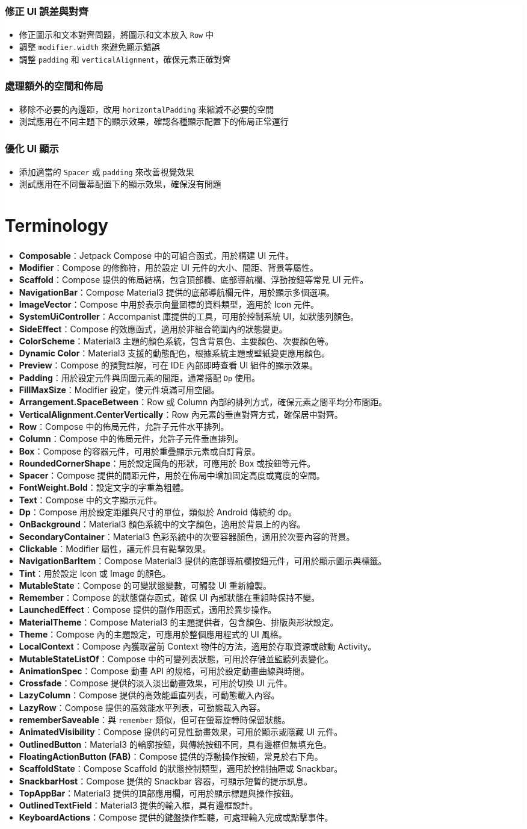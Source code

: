 ### 修正 UI 誤差與對齊
- 修正圖示和文本對齊問題，將圖示和文本放入 `Row` 中
- 調整 `modifier.width` 來避免顯示錯誤
- 調整 `padding` 和 `verticalAlignment`，確保元素正確對齊

### 處理額外的空間和佈局
- 移除不必要的內邊距，改用 `horizontalPadding` 來縮減不必要的空間
- 測試應用在不同主題下的顯示效果，確認各種顯示配置下的佈局正常運行

### 優化 UI 顯示
- 添加適當的 `Spacer` 或 `padding` 來改善視覺效果
- 測試應用在不同螢幕配置下的顯示效果，確保沒有問題


# Terminology
- **Composable**：Jetpack Compose 中的可組合函式，用於構建 UI 元件。  
- **Modifier**：Compose 的修飾符，用於設定 UI 元件的大小、間距、背景等屬性。  
- **Scaffold**：Compose 提供的佈局結構，包含頂部欄、底部導航欄、浮動按鈕等常見 UI 元件。  
- **NavigationBar**：Compose Material3 提供的底部導航欄元件，用於顯示多個選項。  
- **ImageVector**：Compose 中用於表示向量圖標的資料類型，適用於 Icon 元件。  
- **SystemUiController**：Accompanist 庫提供的工具，可用於控制系統 UI，如狀態列顏色。  
- **SideEffect**：Compose 的效應函式，適用於非組合範圍內的狀態變更。  
- **ColorScheme**：Material3 主題的顏色系統，包含背景色、主要顏色、次要顏色等。  
- **Dynamic Color**：Material3 支援的動態配色，根據系統主題或壁紙變更應用顏色。  
- **Preview**：Compose 的預覽註解，可在 IDE 內部即時查看 UI 組件的顯示效果。  
- **Padding**：用於設定元件與周圍元素的間距，通常搭配 `Dp` 使用。  
- **FillMaxSize**：Modifier 設定，使元件填滿可用空間。  
- **Arrangement.SpaceBetween**：Row 或 Column 內部的排列方式，確保元素之間平均分布間距。  
- **VerticalAlignment.CenterVertically**：Row 內元素的垂直對齊方式，確保居中對齊。  
- **Row**：Compose 中的佈局元件，允許子元件水平排列。  
- **Column**：Compose 中的佈局元件，允許子元件垂直排列。  
- **Box**：Compose 的容器元件，可用於重疊顯示元素或自訂背景。  
- **RoundedCornerShape**：用於設定圓角的形狀，可應用於 Box 或按鈕等元件。  
- **Spacer**：Compose 提供的間距元件，用於在佈局中增加固定高度或寬度的空間。  
- **FontWeight.Bold**：設定文字的字重為粗體。  
- **Text**：Compose 中的文字顯示元件。  
- **Dp**：Compose 用於設定距離與尺寸的單位，類似於 Android 傳統的 dp。  
- **OnBackground**：Material3 顏色系統中的文字顏色，適用於背景上的內容。  
- **SecondaryContainer**：Material3 色彩系統中的次要容器顏色，適用於次要內容的背景。  
- **Clickable**：Modifier 屬性，讓元件具有點擊效果。  
- **NavigationBarItem**：Compose Material3 提供的底部導航欄按鈕元件，可用於顯示圖示與標籤。  
- **Tint**：用於設定 Icon 或 Image 的顏色。  
- **MutableState**：Compose 的可變狀態變數，可觸發 UI 重新繪製。  
- **Remember**：Compose 的狀態儲存函式，確保 UI 內部狀態在重組時保持不變。  
- **LaunchedEffect**：Compose 提供的副作用函式，適用於異步操作。  
- **MaterialTheme**：Compose Material3 的主題提供者，包含顏色、排版與形狀設定。  
- **Theme**：Compose 內的主題設定，可應用於整個應用程式的 UI 風格。  
- **LocalContext**：Compose 內獲取當前 Context 物件的方法，適用於存取資源或啟動 Activity。  
- **MutableStateListOf**：Compose 中的可變列表狀態，可用於存儲並監聽列表變化。  
- **AnimationSpec**：Compose 動畫 API 的規格，可用於設定動畫曲線與時間。  
- **Crossfade**：Compose 提供的淡入淡出動畫效果，可用於切換 UI 元件。  
- **LazyColumn**：Compose 提供的高效能垂直列表，可動態載入內容。  
- **LazyRow**：Compose 提供的高效能水平列表，可動態載入內容。  
- **rememberSaveable**：與 `remember` 類似，但可在螢幕旋轉時保留狀態。  
- **AnimatedVisibility**：Compose 提供的可見性動畫效果，可用於顯示或隱藏 UI 元件。  
- **OutlinedButton**：Material3 的輪廓按鈕，與傳統按鈕不同，具有邊框但無填充色。  
- **FloatingActionButton (FAB)**：Compose 提供的浮動操作按鈕，常見於右下角。  
- **ScaffoldState**：Compose Scaffold 的狀態控制類型，適用於控制抽屜或 Snackbar。  
- **SnackbarHost**：Compose 提供的 Snackbar 容器，可顯示短暫的提示訊息。  
- **TopAppBar**：Material3 提供的頂部應用欄，可用於顯示標題與操作按鈕。  
- **OutlinedTextField**：Material3 提供的輸入框，具有邊框設計。  
- **KeyboardActions**：Compose 提供的鍵盤操作監聽，可處理輸入完成或點擊事件。  
